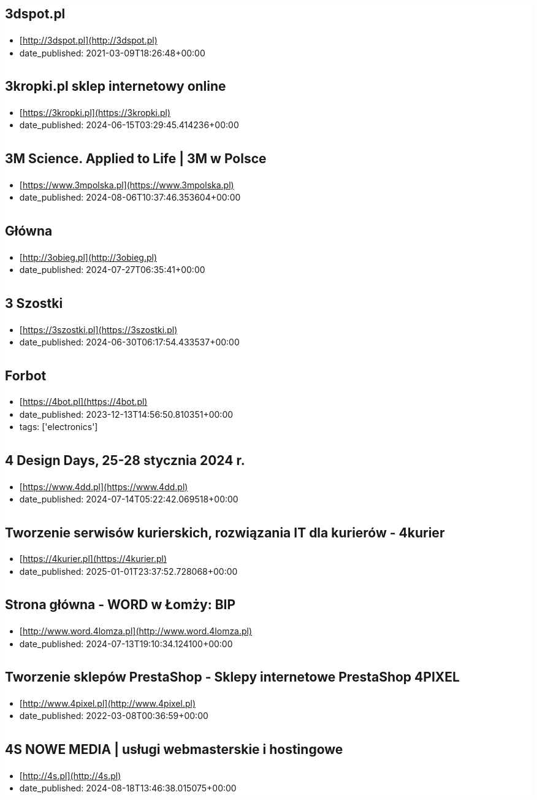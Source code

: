  ## 3dspot.pl
 - [http://3dspot.pl](http://3dspot.pl)
 - date_published: 2021-03-09T18:26:48+00:00

 ## 3kropki.pl sklep internetowy online
 - [https://3kropki.pl](https://3kropki.pl)
 - date_published: 2024-06-15T03:29:45.414236+00:00

 ## 3M Science. Applied to Life | 3M w Polsce
 - [https://www.3mpolska.pl](https://www.3mpolska.pl)
 - date_published: 2024-08-06T10:37:46.353604+00:00

 ## Główna
 - [http://3obieg.pl](http://3obieg.pl)
 - date_published: 2024-07-27T06:35:41+00:00

 ## 3 Szostki
 - [https://3szostki.pl](https://3szostki.pl)
 - date_published: 2024-06-30T06:17:54.433537+00:00

 ## Forbot
 - [https://4bot.pl](https://4bot.pl)
 - date_published: 2023-12-13T14:56:50.810351+00:00
 - tags: ['electronics']

 ## 4 Design Days, 25-28 stycznia 2024 r.
 - [https://www.4dd.pl](https://www.4dd.pl)
 - date_published: 2024-07-14T05:22:42.069518+00:00

 ## Tworzenie serwisów kurierskich, rozwiązania IT dla kurierów - 4kurier
 - [https://4kurier.pl](https://4kurier.pl)
 - date_published: 2025-01-01T23:37:52.728068+00:00

 ## Strona główna - WORD w Łomży: BIP
 - [http://www.word.4lomza.pl](http://www.word.4lomza.pl)
 - date_published: 2024-07-13T19:10:34.124100+00:00

 ## Tworzenie sklepów PrestaShop - Sklepy internetowe PrestaShop 4PIXEL
 - [http://www.4pixel.pl](http://www.4pixel.pl)
 - date_published: 2022-03-08T00:36:59+00:00

 ## 4S NOWE MEDIA | usługi webmasterskie i hostingowe
 - [http://4s.pl](http://4s.pl)
 - date_published: 2024-08-18T13:46:38.015075+00:00
